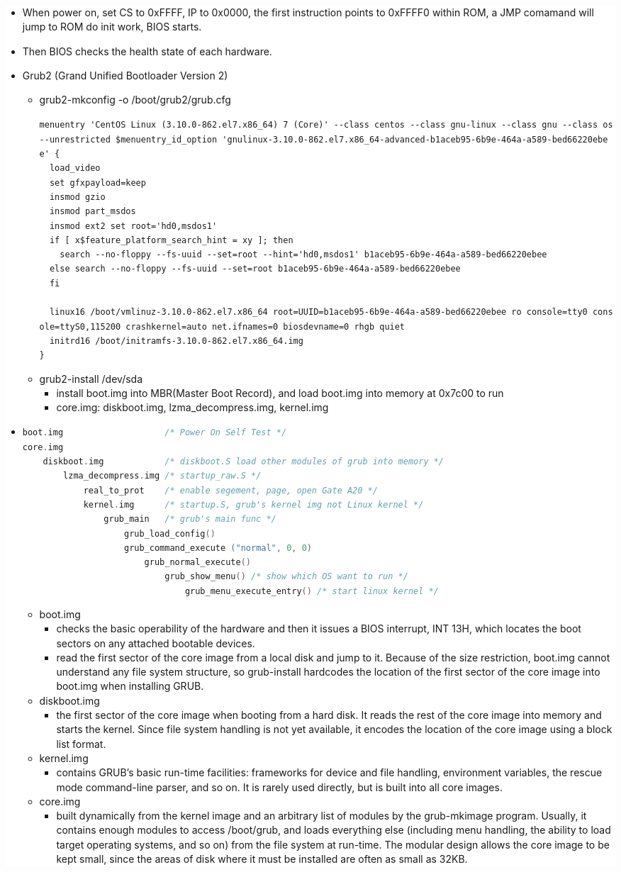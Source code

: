 * When power on, set CS to 0xFFFF, IP to 0x0000, the first instruction points to 0xFFFF0 within ROM, a JMP comamand will jump to ROM do init work, BIOS starts.
* Then BIOS checks the health state of each hardware.
* Grub2 (Grand Unified Bootloader Version 2)
  * grub2-mkconfig -o /boot/grub2/grub.cfg
    ```
    menuentry 'CentOS Linux (3.10.0-862.el7.x86_64) 7 (Core)' --class centos --class gnu-linux --class gnu --class os --unrestricted $menuentry_id_option 'gnulinux-3.10.0-862.el7.x86_64-advanced-b1aceb95-6b9e-464a-a589-bed66220ebee' {
      load_video
      set gfxpayload=keep
      insmod gzio
      insmod part_msdos
      insmod ext2 set root='hd0,msdos1'
      if [ x$feature_platform_search_hint = xy ]; then
        search --no-floppy --fs-uuid --set=root --hint='hd0,msdos1' b1aceb95-6b9e-464a-a589-bed66220ebee
      else search --no-floppy --fs-uuid --set=root b1aceb95-6b9e-464a-a589-bed66220ebee
      fi

      linux16 /boot/vmlinuz-3.10.0-862.el7.x86_64 root=UUID=b1aceb95-6b9e-464a-a589-bed66220ebee ro console=tty0 console=ttyS0,115200 crashkernel=auto net.ifnames=0 biosdevname=0 rhgb quiet
      initrd16 /boot/initramfs-3.10.0-862.el7.x86_64.img
    }
    ```
  * grub2-install /dev/sda
    * install boot.img into MBR(Master Boot Record), and load boot.img into memory at 0x7c00 to run
    * core.img: diskboot.img, lzma_decompress.img, kernel.img

*   ```c
    boot.img                    /* Power On Self Test */
    core.img
        diskboot.img            /* diskboot.S load other modules of grub into memory */
            lzma_decompress.img /* startup_raw.S */
                real_to_prot    /* enable segement, page, open Gate A20 */
                kernel.img      /* startup.S, grub's kernel img not Linux kernel */
                    grub_main   /* grub's main func */
                        grub_load_config()
                        grub_command_execute ("normal", 0, 0)
                            grub_normal_execute()
                                grub_show_menu() /* show which OS want to run */
                                    grub_menu_execute_entry() /* start linux kernel */
    ```
    * boot.img
        * checks the basic operability of the hardware and then it issues a BIOS interrupt, INT 13H, which locates the boot sectors on any attached bootable devices.
        * read the first sector of the core image from a local disk and jump to it. Because of the size restriction, boot.img cannot understand any file system structure, so grub-install hardcodes the location of the first sector of the core image into boot.img when installing GRUB.
    * diskboot.img
        * the first sector of the core image when booting from a hard disk. It reads the rest of the core image into memory and starts the kernel. Since file system handling is not yet available, it encodes the location of the core image using a block list format.
    * kernel.img
        * contains GRUB’s basic run-time facilities: frameworks for device and file handling, environment variables, the rescue mode command-line parser, and so on. It is rarely used directly, but is built into all core images.
    * core.img
        * built dynamically from the kernel image and an arbitrary list of modules by the grub-mkimage program. Usually, it contains enough modules to access /boot/grub, and loads everything else (including menu handling, the ability to load target operating systems, and so on) from the file system at run-time. The modular design allows the core image to be kept small, since the areas of disk where it must be installed are often as small as 32KB.
